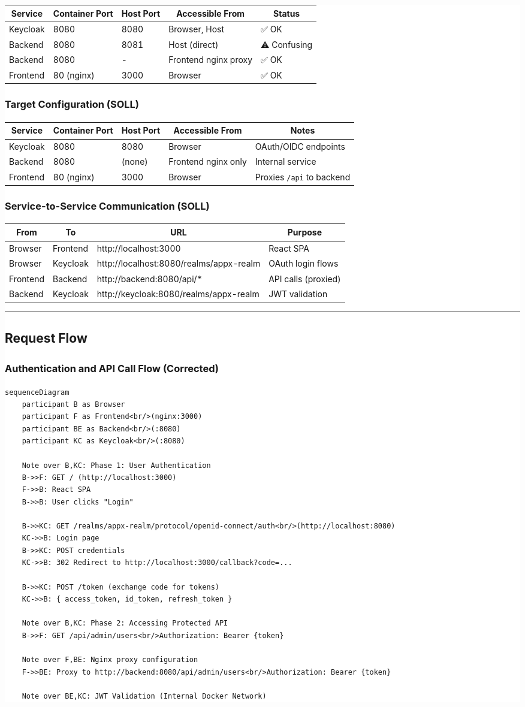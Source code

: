 | Service  | Container Port | Host Port | Accessible From        | Status |
|----------|----------------|-----------|------------------------|--------|
| Keycloak | 8080           | 8080      | Browser, Host          | ✅ OK  |
| Backend  | 8080           | 8081      | Host (direct)          | ⚠️ Confusing |
| Backend  | 8080           | -         | Frontend nginx proxy   | ✅ OK  |
| Frontend | 80 (nginx)     | 3000      | Browser                | ✅ OK  |

### Target Configuration (SOLL)

| Service  | Container Port | Host Port      | Accessible From        | Notes                          |
|----------|----------------|----------------|------------------------|--------------------------------|
| Keycloak | 8080           | 8080           | Browser                | OAuth/OIDC endpoints           |
| Backend  | 8080           | (none)         | Frontend nginx only    | Internal service               |
| Frontend | 80 (nginx)     | 3000           | Browser                | Proxies `/api` to backend      |

### Service-to-Service Communication (SOLL)

| From     | To       | URL                                           | Purpose                |
|----------|----------|-----------------------------------------------|------------------------|
| Browser  | Frontend | http://localhost:3000                         | React SPA              |
| Browser  | Keycloak | http://localhost:8080/realms/appx-realm       | OAuth login flows      |
| Frontend | Backend  | http://backend:8080/api/*                     | API calls (proxied)    |
| Backend  | Keycloak | http://keycloak:8080/realms/appx-realm        | JWT validation         |

---

## Request Flow

### Authentication and API Call Flow (Corrected)

```mermaid
sequenceDiagram
    participant B as Browser
    participant F as Frontend<br/>(nginx:3000)
    participant BE as Backend<br/>(:8080)
    participant KC as Keycloak<br/>(:8080)

    Note over B,KC: Phase 1: User Authentication
    B->>F: GET / (http://localhost:3000)
    F->>B: React SPA
    B->>B: User clicks "Login"

    B->>KC: GET /realms/appx-realm/protocol/openid-connect/auth<br/>(http://localhost:8080)
    KC->>B: Login page
    B->>KC: POST credentials
    KC->>B: 302 Redirect to http://localhost:3000/callback?code=...

    B->>KC: POST /token (exchange code for tokens)
    KC->>B: { access_token, id_token, refresh_token }

    Note over B,KC: Phase 2: Accessing Protected API
    B->>F: GET /api/admin/users<br/>Authorization: Bearer {token}

    Note over F,BE: Nginx proxy configuration
    F->>BE: Proxy to http://backend:8080/api/admin/users<br/>Authorization: Bearer {token}

    Note over BE,KC: JWT Validation (Internal Docker Network)
```